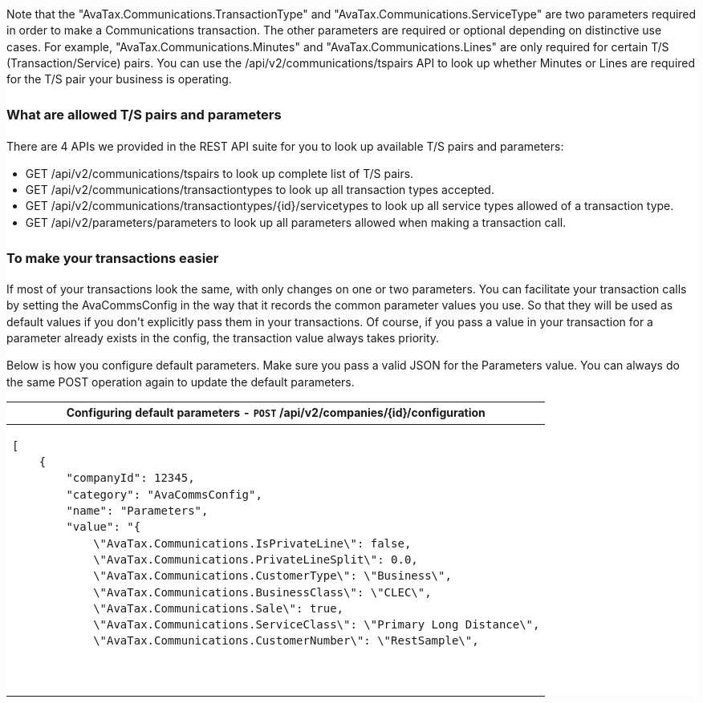 
Note that the "AvaTax.Communications.TransactionType" and "AvaTax.Communications.ServiceType" are two parameters required in order to make a Communications transaction. The other parameters are required or optional depending on distinctive use cases. For example, "AvaTax.Communications.Minutes" and "AvaTax.Communications.Lines" are only required for certain T/S (Transaction/Service) pairs. You can use the /api/v2/communications/tspairs API to look up whether Minutes or Lines are required for the T/S pair your business is operating.

<h3>What are allowed T/S pairs and parameters</h3>

There are 4 APIs we provided in the REST API suite for you to look up available T/S pairs and parameters:
<ul class="normal">
    <li>GET /api/v2/communications/tspairs  to look up complete list of T/S pairs.</li>
    <li>GET /api/v2/communications/transactiontypes  to look up all transaction types accepted.</li>
    <li>GET /api/v2/communications/transactiontypes/{id}/servicetypes to look up all service types allowed of a transaction type.</li>
    <li>GET /api/v2/parameters/parameters  to look up all parameters allowed when making a transaction call.</li>   
</ul>

<h3>To make your transactions easier</h3>
If most of your transactions look the same, with only changes on one or two parameters. You can facilitate your transaction calls by setting the AvaCommsConfig in the way that it records the common parameter values you use. So that they will be used as default values if you don't explicitly pass them in your transactions. Of course, if you pass a value in your transaction for a parameter already exists in the config, the transaction value always takes priority. 

Below is how you configure default parameters. Make sure you pass a valid JSON for the Parameters value. You can always do the same POST operation again to update the default parameters.

<table class="styled-table">
        <thead>
            <tr>
                <th>Configuring default parameters - <code>POST</code> /api/v2/companies/{id}/configuration</th>
            </tr>
        </thead>
        <tbody>
            <tr>
                <td>
                    <div class="language-json highlighter-rouge">
                        <pre class="highlight">
<span class="p">[
    {</span>
        <span class="nt">"companyId"</span><span class="p">: </span><span class="mi">12345</span><span class="p">,</span>
        <span class="nt">"category"</span><span class="p">: </span><span class="s2">"AvaCommsConfig"</span><span class="p">,</span>
        <span class="nt">"name"</span><span class="p">: </span><span class="s2">"Parameters"</span><span class="p">,</span>
        <span class="nt">"value"</span><span class="p">: "{</span>
            <span class="nt">\"AvaTax.Communications.IsPrivateLine\"</span><span class="p">: </span><span class="mi">false</span><span class="p">,</span>
            <span class="nt">\"AvaTax.Communications.PrivateLineSplit\"</span><span class="p">: </span><span class="mi">0.0</span><span class="p">,</span>
            <span class="nt">\"AvaTax.Communications.CustomerType\"</span><span class="p">: </span><span class="s2">\"Business\"</span><span class="p">,</span>
            <span class="nt">\"AvaTax.Communications.BusinessClass\"</span><span class="p">: </span><span class="s2">\"CLEC\"</span><span class="p">,</span>
            <span class="nt">\"AvaTax.Communications.Sale\"</span><span class="p">: </span><span class="mi">true</span><span class="p">,</span>
            <span class="nt">\"AvaTax.Communications.ServiceClass\"</span><span class="p">: </span><span class="s2">\"Primary Long Distance\"</span><span class="p">,</span>
            <span class="nt">\"AvaTax.Communications.CustomerNumber\"</span><span class="p">: </span><span class="s2">\"RestSample\"</span><span class="p">,</span>